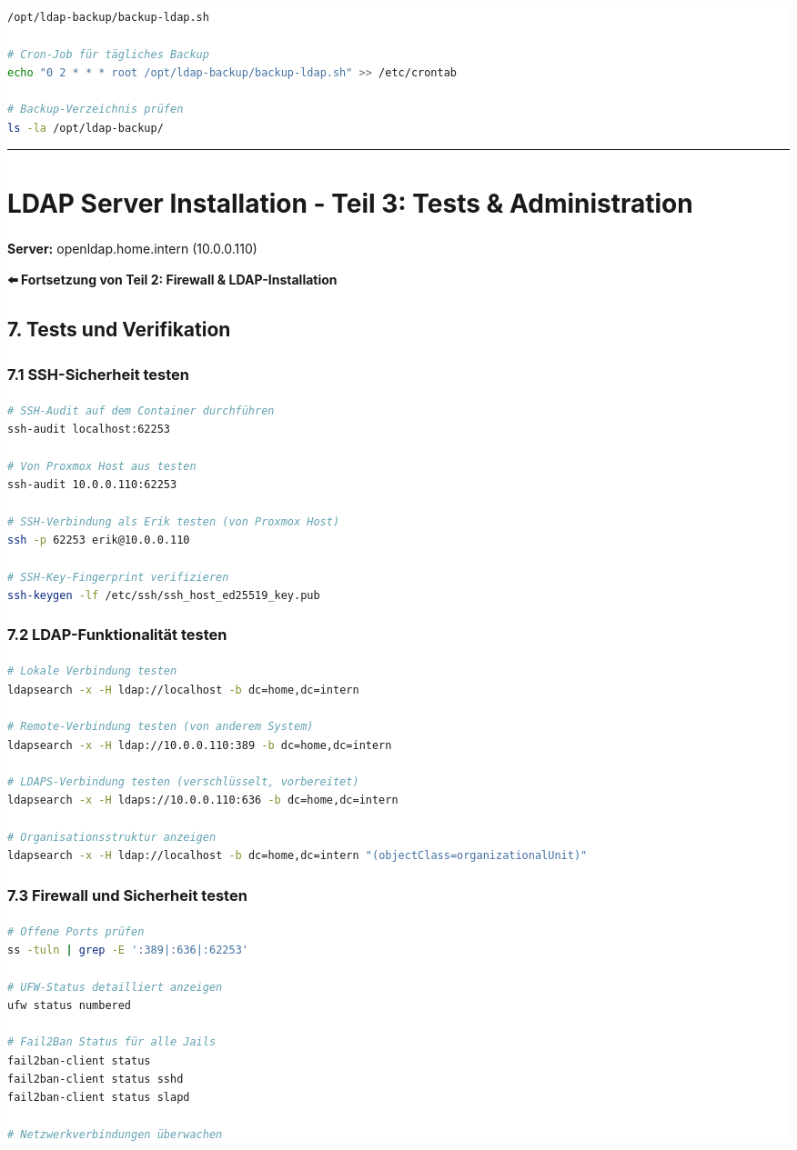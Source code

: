```bash
/opt/ldap-backup/backup-ldap.sh

# Cron-Job für tägliches Backup
echo "0 2 * * * root /opt/ldap-backup/backup-ldap.sh" >> /etc/crontab

# Backup-Verzeichnis prüfen
ls -la /opt/ldap-backup/
```

---

# LDAP Server Installation - Teil 3: Tests & Administration
**Server:** openldap.home.intern (10.0.0.110)

**⬅️ Fortsetzung von Teil 2: Firewall & LDAP-Installation**

## 7. Tests und Verifikation

### 7.1 SSH-Sicherheit testen
```bash
# SSH-Audit auf dem Container durchführen
ssh-audit localhost:62253

# Von Proxmox Host aus testen
ssh-audit 10.0.0.110:62253

# SSH-Verbindung als Erik testen (von Proxmox Host)
ssh -p 62253 erik@10.0.0.110

# SSH-Key-Fingerprint verifizieren
ssh-keygen -lf /etc/ssh/ssh_host_ed25519_key.pub
```

### 7.2 LDAP-Funktionalität testen
```bash
# Lokale Verbindung testen
ldapsearch -x -H ldap://localhost -b dc=home,dc=intern

# Remote-Verbindung testen (von anderem System)
ldapsearch -x -H ldap://10.0.0.110:389 -b dc=home,dc=intern

# LDAPS-Verbindung testen (verschlüsselt, vorbereitet)
ldapsearch -x -H ldaps://10.0.0.110:636 -b dc=home,dc=intern

# Organisationsstruktur anzeigen
ldapsearch -x -H ldap://localhost -b dc=home,dc=intern "(objectClass=organizationalUnit)"
```

### 7.3 Firewall und Sicherheit testen
```bash
# Offene Ports prüfen
ss -tuln | grep -E ':389|:636|:62253'

# UFW-Status detailliert anzeigen
ufw status numbered

# Fail2Ban Status für alle Jails
fail2ban-client status
fail2ban-client status sshd
fail2ban-client status slapd

# Netzwerkverbindungen überwachen
```